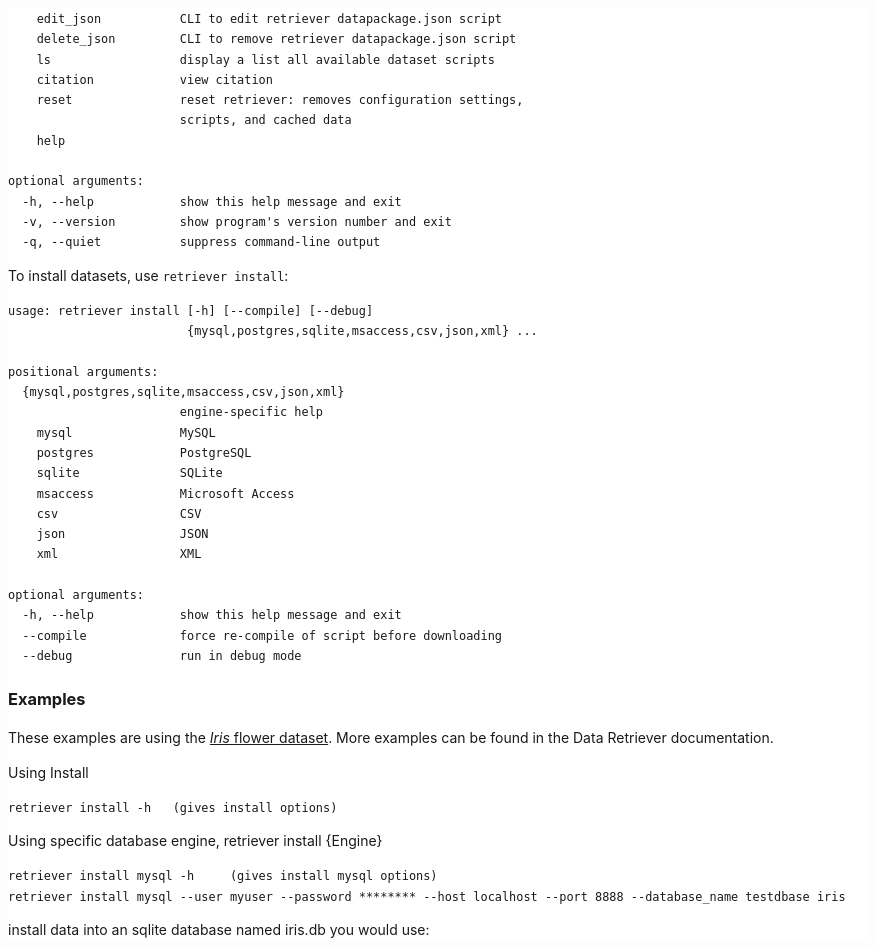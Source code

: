 ```shell
    edit_json           CLI to edit retriever datapackage.json script
    delete_json         CLI to remove retriever datapackage.json script
    ls                  display a list all available dataset scripts
    citation            view citation
    reset               reset retriever: removes configuration settings,
                        scripts, and cached data
    help

optional arguments:
  -h, --help            show this help message and exit
  -v, --version         show program's version number and exit
  -q, --quiet           suppress command-line output
```

To install datasets, use `retriever install`:

```shell
usage: retriever install [-h] [--compile] [--debug]
                         {mysql,postgres,sqlite,msaccess,csv,json,xml} ...

positional arguments:
  {mysql,postgres,sqlite,msaccess,csv,json,xml}
                        engine-specific help
    mysql               MySQL
    postgres            PostgreSQL
    sqlite              SQLite
    msaccess            Microsoft Access
    csv                 CSV
    json                JSON
    xml                 XML

optional arguments:
  -h, --help            show this help message and exit
  --compile             force re-compile of script before downloading
  --debug               run in debug mode
```


### Examples

These examples are using the [*Iris* flower dataset](https://en.wikipedia.org/wiki/Iris_flower_data_set).
More examples can be found in the Data Retriever documentation.

Using Install

```shell
retriever install -h   (gives install options)
```

Using specific database engine, retriever install {Engine}

```shell
retriever install mysql -h     (gives install mysql options)
retriever install mysql --user myuser --password ******** --host localhost --port 8888 --database_name testdbase iris
```
install data into an sqlite database named iris.db you would use:
